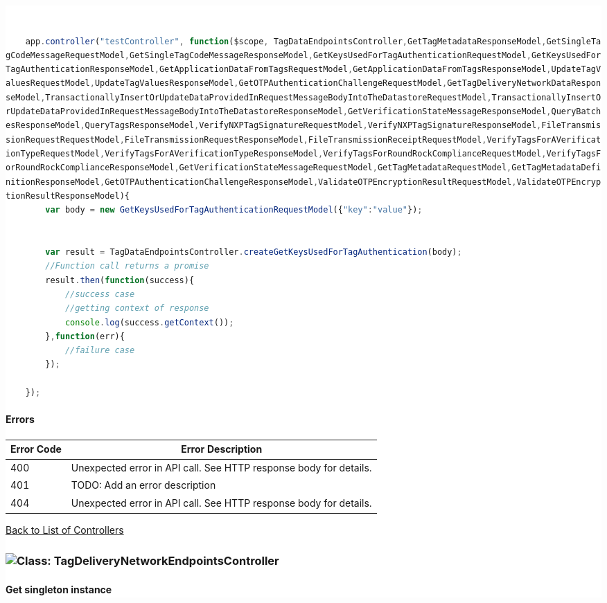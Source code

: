 ```javascript


	app.controller("testController", function($scope, TagDataEndpointsController,GetTagMetadataResponseModel,GetSingleTagCodeMessageRequestModel,GetSingleTagCodeMessageResponseModel,GetKeysUsedForTagAuthenticationRequestModel,GetKeysUsedForTagAuthenticationResponseModel,GetApplicationDataFromTagsRequestModel,GetApplicationDataFromTagsResponseModel,UpdateTagValuesRequestModel,UpdateTagValuesResponseModel,GetOTPAuthenticationChallengeRequestModel,GetTagDeliveryNetworkDataResponseModel,TransactionallyInsertOrUpdateDataProvidedInRequestMessageBodyIntoTheDatastoreRequestModel,TransactionallyInsertOrUpdateDataProvidedInRequestMessageBodyIntoTheDatastoreResponseModel,GetVerificationStateMessageResponseModel,QueryBatchesResponseModel,QueryTagsResponseModel,VerifyNXPTagSignatureRequestModel,VerifyNXPTagSignatureResponseModel,FileTransmissionRequestRequestModel,FileTransmissionRequestResponseModel,FileTransmissionReceiptRequestModel,VerifyTagsForAVerificationTypeRequestModel,VerifyTagsForAVerificationTypeResponseModel,VerifyTagsForRoundRockComplianceRequestModel,VerifyTagsForRoundRockComplianceResponseModel,GetVerificationStateMessageRequestModel,GetTagMetadataRequestModel,GetTagMetadataDefinitionResponseModel,GetOTPAuthenticationChallengeResponseModel,ValidateOTPEncryptionResultRequestModel,ValidateOTPEncryptionResultResponseModel){
	    var body = new GetKeysUsedForTagAuthenticationRequestModel({"key":"value"});


		var result = TagDataEndpointsController.createGetKeysUsedForTagAuthentication(body);
        //Function call returns a promise
        result.then(function(success){
			//success case
			//getting context of response
			console.log(success.getContext());
		},function(err){
			//failure case
		});

	});
```

#### Errors

| Error Code | Error Description |
|------------|-------------------|
| 400 | Unexpected error in API call. See HTTP response body for details. |
| 401 | TODO: Add an error description |
| 404 | Unexpected error in API call. See HTTP response body for details. |




[Back to List of Controllers](#list_of_controllers)

### <a name="tag_delivery_network_endpoints_controller"></a>![Class: ](https://apidocs.io/img/class.png ".TagDeliveryNetworkEndpointsController") TagDeliveryNetworkEndpointsController

#### Get singleton instance
